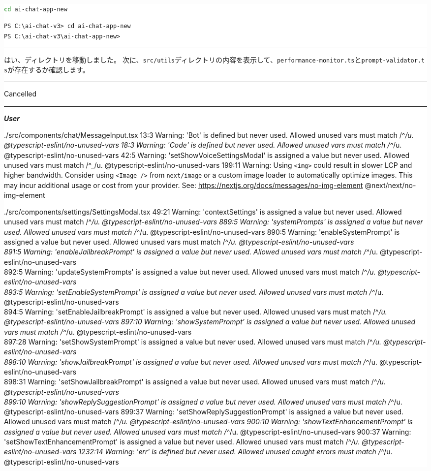
```bash
cd ai-chat-app-new
```

```
PS C:\ai-chat-v3> cd ai-chat-app-new
PS C:\ai-chat-v3\ai-chat-app-new>
```

---

</thought>はい、ディレクトリを移動しました。
次に、`src/utils`ディレクトリの内容を表示して、`performance-monitor.ts`と`prompt-validator.ts`が存在するか確認します。

---

Cancelled

---

_**User**_

./src/components/chat/MessageInput.tsx
13:3  Warning: 'Bot' is defined but never used. Allowed unused vars must match /^_/u.  @typescript-eslint/no-unused-vars
18:3  Warning: 'Code' is defined but never used. Allowed unused vars must match /^_/u.  @typescript-eslint/no-unused-vars
42:5  Warning: 'setShowVoiceSettingsModal' is assigned a value but never used. Allowed unused vars must match /^_/u.  @typescript-eslint/no-unused-vars 
199:11  Warning: Using `<img>` could result in slower LCP and higher bandwidth. Consider using `<Image />` from `next/image` or a custom image loader to automatically optimize images. This may incur additional usage or cost from your provider. See: https://nextjs.org/docs/messages/no-img-element  @next/next/no-img-element

./src/components/settings/SettingsModal.tsx
49:21  Warning: 'contextSettings' is assigned a value but never used. Allowed unused vars must match /^_/u.  @typescript-eslint/no-unused-vars
889:5  Warning: 'systemPrompts' is assigned a value but never used. Allowed unused vars must match /^_/u.  @typescript-eslint/no-unused-vars
890:5  Warning: 'enableSystemPrompt' is assigned a value but never used. Allowed unused vars must match /^_/u.  @typescript-eslint/no-unused-vars       
891:5  Warning: 'enableJailbreakPrompt' is assigned a value but never used. Allowed unused vars must match /^_/u.  @typescript-eslint/no-unused-vars    
892:5  Warning: 'updateSystemPrompts' is assigned a value but never used. Allowed unused vars must match /^_/u.  @typescript-eslint/no-unused-vars      
893:5  Warning: 'setEnableSystemPrompt' is assigned a value but never used. Allowed unused vars must match /^_/u.  @typescript-eslint/no-unused-vars    
894:5  Warning: 'setEnableJailbreakPrompt' is assigned a value but never used. Allowed unused vars must match /^_/u.  @typescript-eslint/no-unused-vars 
897:10  Warning: 'showSystemPrompt' is assigned a value but never used. Allowed unused vars must match /^_/u.  @typescript-eslint/no-unused-vars        
897:28  Warning: 'setShowSystemPrompt' is assigned a value but never used. Allowed unused vars must match /^_/u.  @typescript-eslint/no-unused-vars     
898:10  Warning: 'showJailbreakPrompt' is assigned a value but never used. Allowed unused vars must match /^_/u.  @typescript-eslint/no-unused-vars     
898:31  Warning: 'setShowJailbreakPrompt' is assigned a value but never used. Allowed unused vars must match /^_/u.  @typescript-eslint/no-unused-vars  
899:10  Warning: 'showReplySuggestionPrompt' is assigned a value but never used. Allowed unused vars must match /^_/u.  @typescript-eslint/no-unused-vars
899:37  Warning: 'setShowReplySuggestionPrompt' is assigned a value but never used. Allowed unused vars must match /^_/u.  @typescript-eslint/no-unused-vars
900:10  Warning: 'showTextEnhancementPrompt' is assigned a value but never used. Allowed unused vars must match /^_/u.  @typescript-eslint/no-unused-vars
900:37  Warning: 'setShowTextEnhancementPrompt' is assigned a value but never used. Allowed unused vars must match /^_/u.  @typescript-eslint/no-unused-vars
1232:14  Warning: 'err' is defined but never used. Allowed unused caught errors must match /^_/u.  @typescript-eslint/no-unused-vars
